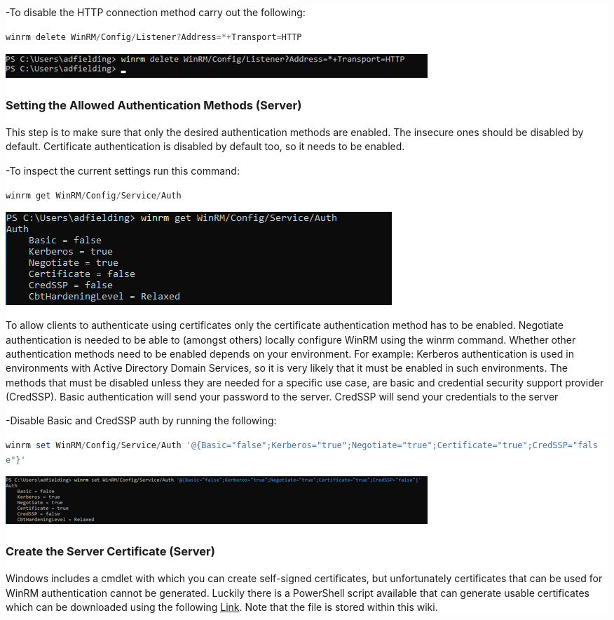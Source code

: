 -To disable the HTTP connection method carry out the following:
```Powershell
winrm delete WinRM/Config/Listener?Address=*+Transport=HTTP
```
<img src="https://github.com/Ashdf1992/wiki/blob/main/assets/images/WinRMHTTPSImages/img2.png"/>

<br>

### Setting the Allowed Authentication Methods (Server)
This step is to make sure that only the desired authentication methods are enabled. The insecure ones should be disabled by default. Certificate authentication is disabled by default too, so it needs to be enabled.

-To inspect the current settings run this command:
```Powershell
winrm get WinRM/Config/Service/Auth
```
<img src="https://github.com/Ashdf1992/wiki/blob/main/assets/images/WinRMHTTPSImages/img3.png"/>

To allow clients to authenticate using certificates only the certificate authentication method has to be enabled. Negotiate authentication is needed to be able to (amongst others) locally configure WinRM using the winrm command. Whether other authentication methods need to be enabled depends on your environment. For example: Kerberos authentication is used in environments with Active Directory Domain Services, so it is very likely that it must be enabled in such environments. The methods that must be disabled unless they are needed for a specific use case, are basic and credential security support provider (CredSSP). Basic authentication will send your password to the server. CredSSP will send your credentials to the server

-Disable Basic and CredSSP auth by running the following:
```Powershell
winrm set WinRM/Config/Service/Auth '@{Basic="false";Kerberos="true";Negotiate="true";Certificate="true";CredSSP="false"}'
```
<img src="https://github.com/Ashdf1992/wiki/blob/main/assets/images/WinRMHTTPSImages/img4.png"/>

<br>

### Create the Server Certificate (Server)
Windows includes a cmdlet with which you can create self-signed certificates, but unfortunately certificates that can be used for WinRM authentication cannot be generated. Luckily there is a PowerShell script available that can generate usable certificates which can be downloaded using the following [Link](https://github.com/Ashdf1992/wiki/blob/main/assets/attachments/New-SelfSignedCertificateEx.ps1). Note that the file is stored within this wiki. 
